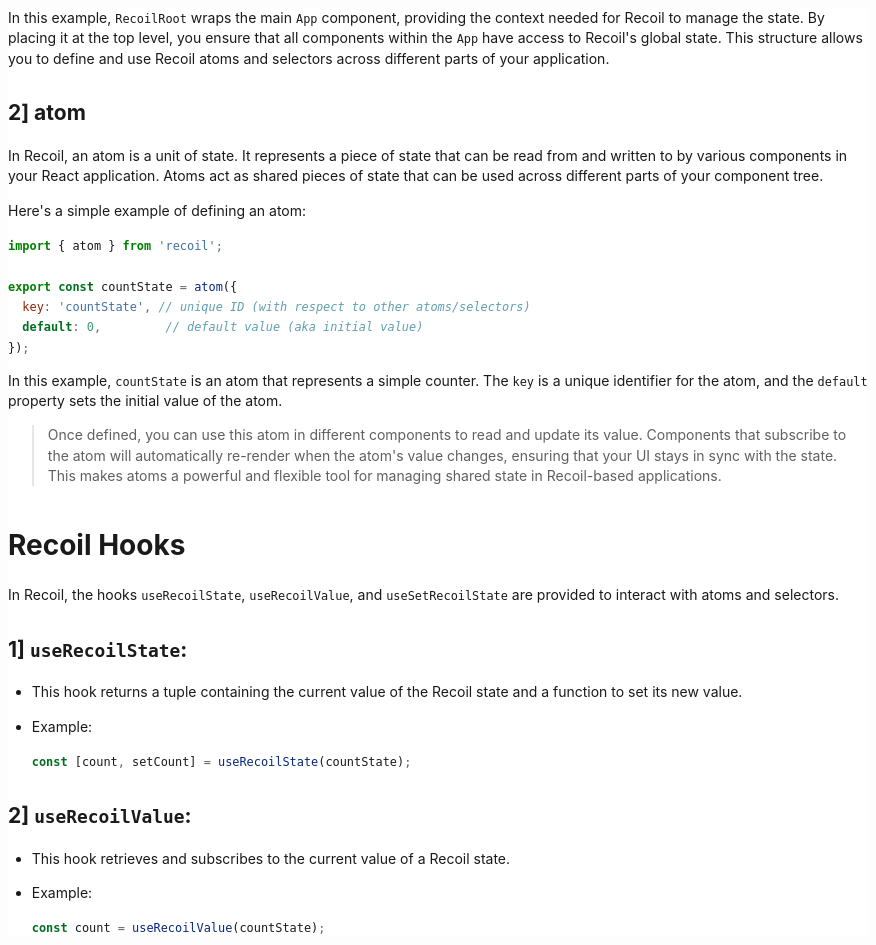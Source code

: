 In this example, `RecoilRoot` wraps the main `App` component, providing the context needed for Recoil to manage the state. By placing it at the top level, you ensure that all components within the `App` have access to Recoil's global state. This structure allows you to define and use Recoil atoms and selectors across different parts of your application.

## 2] atom

In Recoil, an atom is a unit of state. It represents a piece of state that can be read from and written to by various components in your React application. Atoms act as shared pieces of state that can be used across different parts of your component tree.

Here's a simple example of defining an atom:

```jsx
import { atom } from 'recoil';

export const countState = atom({
  key: 'countState', // unique ID (with respect to other atoms/selectors)
  default: 0,         // default value (aka initial value)
});
```

In this example, `countState` is an atom that represents a simple counter. The `key` is a unique identifier for the atom, and the `default` property sets the initial value of the atom.

> Once defined, you can use this atom in different components to read and update its value. Components that subscribe to the atom will automatically re-render when the atom's value changes, ensuring that your UI stays in sync with the state. This makes atoms a powerful and flexible tool for managing shared state in Recoil-based applications.
> 

# Recoil Hooks

In Recoil, the hooks `useRecoilState`, `useRecoilValue`, and `useSetRecoilState` are provided to interact with atoms and selectors.

## 1] **`useRecoilState`**:

- This hook returns a tuple containing the current value of the Recoil state and a function to set its new value.
- Example:
    
    ```jsx
    const [count, setCount] = useRecoilState(countState);
    ```
    

## 2] **`useRecoilValue`**:

- This hook retrieves and subscribes to the current value of a Recoil state.
- Example:
    
    ```jsx
    const count = useRecoilValue(countState);
    ```
    